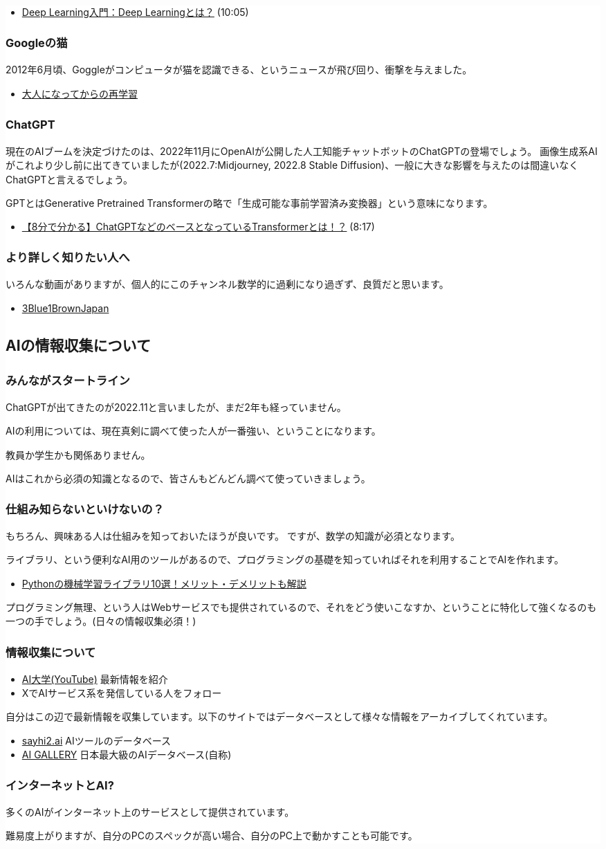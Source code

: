 - [Deep Learning入門：Deep Learningとは？](https://www.youtube.com/watch?v=W92VcivhoBs) (10:05)

### Googleの猫
2012年6月頃、Goggleがコンピュータが猫を認識できる、というニュースが飛び回り、衝撃を与えました。
- [大人になってからの再学習](https://zellij.hatenablog.com/entry/20130608/p1)

### ChatGPT
現在のAIブームを決定づけたのは、2022年11月にOpenAIが公開した人工知能チャットボットのChatGPTの登場でしょう。
画像生成系AIがこれより少し前に出てきていましたが(2022.7:Midjourney, 2022.8 Stable Diffusion)、一般に大きな影響を与えたのは間違いなくChatGPTと言えるでしょう。

GPTとはGenerative Pretrained Transformerの略で「生成可能な事前学習済み変換器」という意味になります。

- [【8分で分かる】ChatGPTなどのベースとなっているTransformerとは！？](https://www.youtube.com/watch?v=QlfhLMUoJjw) (8:17)

### より詳しく知りたい人へ
いろんな動画がありますが、個人的にこのチャンネル数学的に過剰になり過ぎず、良質だと思います。

- [3Blue1BrownJapan](https://www.youtube.com/@3Blue1BrownJapan)

## AIの情報収集について
### みんながスタートライン
ChatGPTが出てきたのが2022.11と言いましたが、まだ2年も経っていません。

AIの利用については、現在真剣に調べて使った人が一番強い、ということになります。

教員か学生かも関係ありません。

AIはこれから必須の知識となるので、皆さんもどんどん調べて使っていきましょう。

### 仕組み知らないといけないの？
もちろん、興味ある人は仕組みを知っておいたほうが良いです。
ですが、数学の知識が必須となります。

ライブラリ、という便利なAI用のツールがあるので、プログラミングの基礎を知っていればそれを利用することでAIを作れます。

- [Pythonの機械学習ライブラリ10選！メリット・デメリットも解説](https://and-engineer.com/articles/ZLI9_BEAACYA2pns)


プログラミング無理、という人はWebサービスでも提供されているので、それをどう使いこなすか、ということに特化して強くなるのも一つの手でしょう。(日々の情報収集必須！)

### 情報収集について
- [AI大学(YouTube)](https://www.youtube.com/@AIAIChatGPT-cj4sh) 最新情報を紹介
- XでAIサービス系を発信している人をフォロー

自分はこの辺で最新情報を収集しています。以下のサイトではデータベースとして様々な情報をアーカイブしてくれています。

- [sayhi2.ai](https://sayhi2.ai/ja?ordering=-popularity_score) AIツールのデータベース
- [AI GALLERY](https://ai-gallery.jp) 日本最大級のAIデータベース(自称)


### インターネットとAI?
多くのAIがインターネット上のサービスとして提供されています。

難易度上がりますが、自分のPCのスペックが高い場合、自分のPC上で動かすことも可能です。
